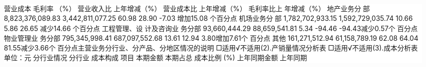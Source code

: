 营业成本
毛利率
（%）
营业收入比
上年增减（%）
营业成本比
上年增减（%）
毛利率比上
年增减（%）
地产业务分
部
8,823,376,089.83
3,442,811,077.25
60.98
28.90
-7.03
增加15.08
个百分点
机场业务分
部
1,782,702,933.15
1,592,729,035.74
10.66
5.86
26.65
减少14.66
个百分点
工程管理、设
计及咨询业
务分部
93,660,444.29
88,659,541.81
5.34
-94.46
-94.43减少0.57个
百分点
物业管理业
务分部
795,345,998.41
687,097,552.68
13.61
12.94
3.80增加7.61个
百分点
其他
161,271,512.94
61,158,789.19
62.08
64.04
81.55减少3.66个
百分点主营业务分行业、分产品、分地区情况的说明
□适用√不适用(2).产销量情况分析表
□适用√不适用(3).成本分析表
单位：元
分行业情况
分行业
成本构成
项目
本期金额
本期占总
成本比例
(%)
上年同期金额
上年同期